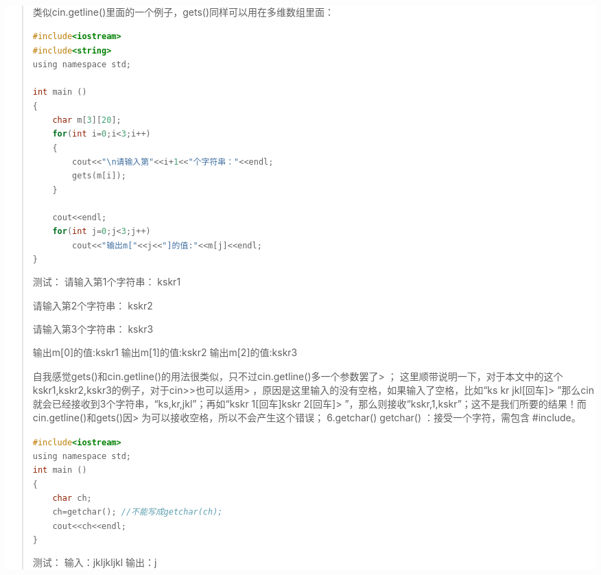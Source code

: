 > 
> 类似cin.getline()里面的一个例子，gets()同样可以用在多维数组里面： 
> ```c
> #include<iostream>
> #include<string>
> using namespace std;
> 
> int main ()
> {
>     char m[3][20];
>     for(int i=0;i<3;i++)
>     {
>         cout<<"\n请输入第"<<i+1<<"个字符串："<<endl;
>         gets(m[i]);
>     }
> 
>     cout<<endl;
>     for(int j=0;j<3;j++)
>         cout<<"输出m["<<j<<"]的值:"<<m[j]<<endl;
> }
> ```
> 测试：
> 请输入第1个字符串：
> kskr1
> 
> 请输入第2个字符串：
> kskr2
> 
> 请输入第3个字符串：
> kskr3
> 
> 输出m[0]的值:kskr1
> 输出m[1]的值:kskr2
> 输出m[2]的值:kskr3
> 
> 自我感觉gets()和cin.getline()的用法很类似，只不过cin.getline()多一个参数罢了> ； 
> 这里顺带说明一下，对于本文中的这个kskr1,kskr2,kskr3的例子，对于cin>>也可以适用> ，原因是这里输入的没有空格，如果输入了空格，比如“ks kr jkl[回车]> ”那么cin就会已经接收到3个字符串，“ks,kr,jkl”；再如“kskr 1[回车]kskr 2[回车]> ”，那么则接收“kskr,1,kskr”；这不是我们所要的结果！而cin.getline()和gets()因> 为可以接收空格，所以不会产生这个错误；
> 6.getchar()
> getchar() ：接受一个字符，需包含 #include<string>。
> ```c
> #include<iostream>
> using namespace std;
> int main ()
> {
>     char ch;
>     ch=getchar(); //不能写成getchar(ch);
>     cout<<ch<<endl;
> }
> ```
> 
> 测试：
> 输入：jkljkljkl
> 输出：j
